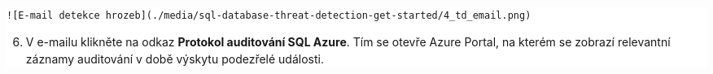     ![E-mail detekce hrozeb](./media/sql-database-threat-detection-get-started/4_td_email.png)

6. V e-mailu klikněte na odkaz **Protokol auditování SQL Azure**. Tím se otevře Azure Portal, na kterém se zobrazí relevantní záznamy auditování v době výskytu podezřelé události.
